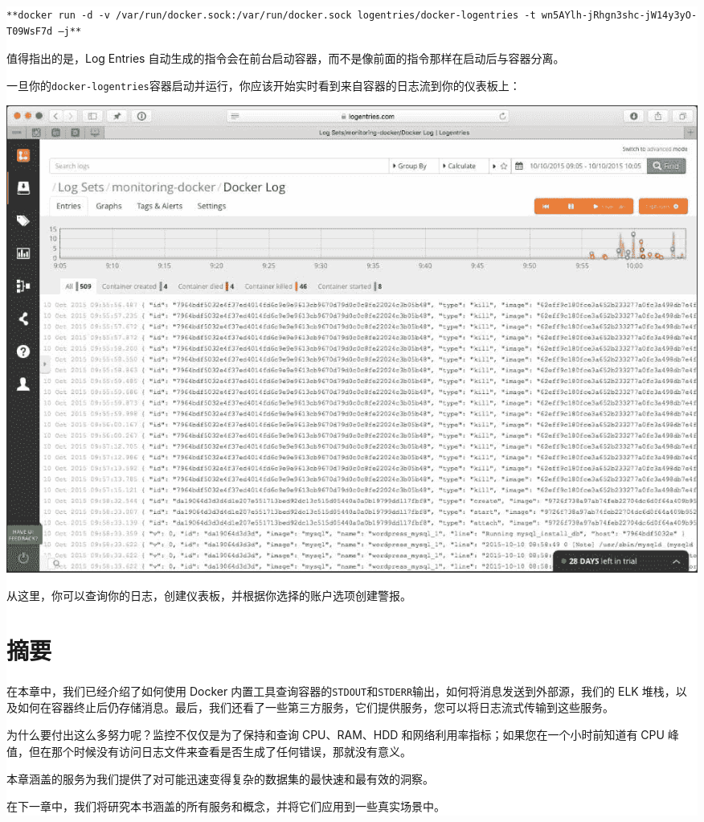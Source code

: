 ```
**docker run -d -v /var/run/docker.sock:/var/run/docker.sock logentries/docker-logentries -t wn5AYlh-jRhgn3shc-jW14y3yO-T09WsF7d –j**

```

值得指出的是，Log Entries 自动生成的指令会在前台启动容器，而不是像前面的指令那样在启动后与容器分离。

一旦你的`docker-logentries`容器启动并运行，你应该开始实时看到来自容器的日志流到你的仪表板上：

![查看第三方选项](img/00064.jpeg)

从这里，你可以查询你的日志，创建仪表板，并根据你选择的账户选项创建警报。

# 摘要

在本章中，我们已经介绍了如何使用 Docker 内置工具查询容器的`STDOUT`和`STDERR`输出，如何将消息发送到外部源，我们的 ELK 堆栈，以及如何在容器终止后仍存储消息。最后，我们还看了一些第三方服务，它们提供服务，您可以将日志流式传输到这些服务。

为什么要付出这么多努力呢？监控不仅仅是为了保持和查询 CPU、RAM、HDD 和网络利用率指标；如果您在一个小时前知道有 CPU 峰值，但在那个时候没有访问日志文件来查看是否生成了任何错误，那就没有意义。

本章涵盖的服务为我们提供了对可能迅速变得复杂的数据集的最快速和最有效的洞察。

在下一章中，我们将研究本书涵盖的所有服务和概念，并将它们应用到一些真实场景中。
